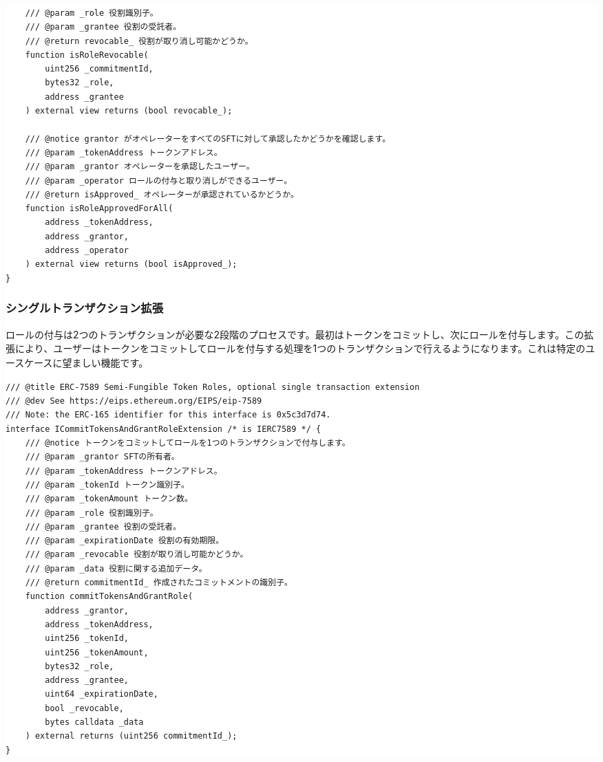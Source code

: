 ```solidity
    /// @param _role 役割識別子。
    /// @param _grantee 役割の受託者。
    /// @return revocable_ 役割が取り消し可能かどうか。
    function isRoleRevocable(
        uint256 _commitmentId,
        bytes32 _role,
        address _grantee
    ) external view returns (bool revocable_);

    /// @notice grantor がオペレーターをすべてのSFTに対して承認したかどうかを確認します。
    /// @param _tokenAddress トークンアドレス。
    /// @param _grantor オペレーターを承認したユーザー。
    /// @param _operator ロールの付与と取り消しができるユーザー。
    /// @return isApproved_ オペレーターが承認されているかどうか。
    function isRoleApprovedForAll(
        address _tokenAddress,
        address _grantor,
        address _operator
    ) external view returns (bool isApproved_);
}
```

### シングルトランザクション拡張

ロールの付与は2つのトランザクションが必要な2段階のプロセスです。最初はトークンをコミットし、次にロールを付与します。この拡張により、ユーザーはトークンをコミットしてロールを付与する処理を1つのトランザクションで行えるようになります。これは特定のユースケースに望ましい機能です。

```solidity
/// @title ERC-7589 Semi-Fungible Token Roles, optional single transaction extension
/// @dev See https://eips.ethereum.org/EIPS/eip-7589
/// Note: the ERC-165 identifier for this interface is 0x5c3d7d74.
interface ICommitTokensAndGrantRoleExtension /* is IERC7589 */ {
    /// @notice トークンをコミットしてロールを1つのトランザクションで付与します。
    /// @param _grantor SFTの所有者。
    /// @param _tokenAddress トークンアドレス。
    /// @param _tokenId トークン識別子。
    /// @param _tokenAmount トークン数。
    /// @param _role 役割識別子。
    /// @param _grantee 役割の受託者。
    /// @param _expirationDate 役割の有効期限。
    /// @param _revocable 役割が取り消し可能かどうか。
    /// @param _data 役割に関する追加データ。
    /// @return commitmentId_ 作成されたコミットメントの識別子。
    function commitTokensAndGrantRole(
        address _grantor,
        address _tokenAddress,
        uint256 _tokenId,
        uint256 _tokenAmount,
        bytes32 _role,
        address _grantee,
        uint64 _expirationDate,
        bool _revocable,
        bytes calldata _data
    ) external returns (uint256 commitmentId_);
}
```
